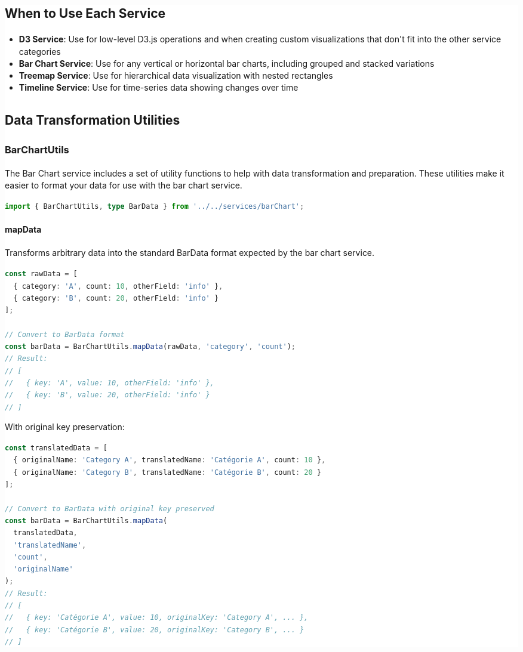 ## When to Use Each Service

- **D3 Service**: Use for low-level D3.js operations and when creating custom visualizations that don't fit into the other service categories
- **Bar Chart Service**: Use for any vertical or horizontal bar charts, including grouped and stacked variations
- **Treemap Service**: Use for hierarchical data visualization with nested rectangles
- **Timeline Service**: Use for time-series data showing changes over time

## Data Transformation Utilities

### BarChartUtils

The Bar Chart service includes a set of utility functions to help with data transformation and preparation. These utilities make it easier to format your data for use with the bar chart service.

```typescript
import { BarChartUtils, type BarData } from '../../services/barChart';
```

#### mapData

Transforms arbitrary data into the standard BarData format expected by the bar chart service.

```typescript
const rawData = [
  { category: 'A', count: 10, otherField: 'info' },
  { category: 'B', count: 20, otherField: 'info' }
];

// Convert to BarData format
const barData = BarChartUtils.mapData(rawData, 'category', 'count');
// Result:
// [
//   { key: 'A', value: 10, otherField: 'info' },
//   { key: 'B', value: 20, otherField: 'info' }
// ]
```

With original key preservation:

```typescript
const translatedData = [
  { originalName: 'Category A', translatedName: 'Catégorie A', count: 10 },
  { originalName: 'Category B', translatedName: 'Catégorie B', count: 20 }
];

// Convert to BarData with original key preserved
const barData = BarChartUtils.mapData(
  translatedData, 
  'translatedName', 
  'count', 
  'originalName'
);
// Result:
// [
//   { key: 'Catégorie A', value: 10, originalKey: 'Category A', ... },
//   { key: 'Catégorie B', value: 20, originalKey: 'Category B', ... }
// ]
```
